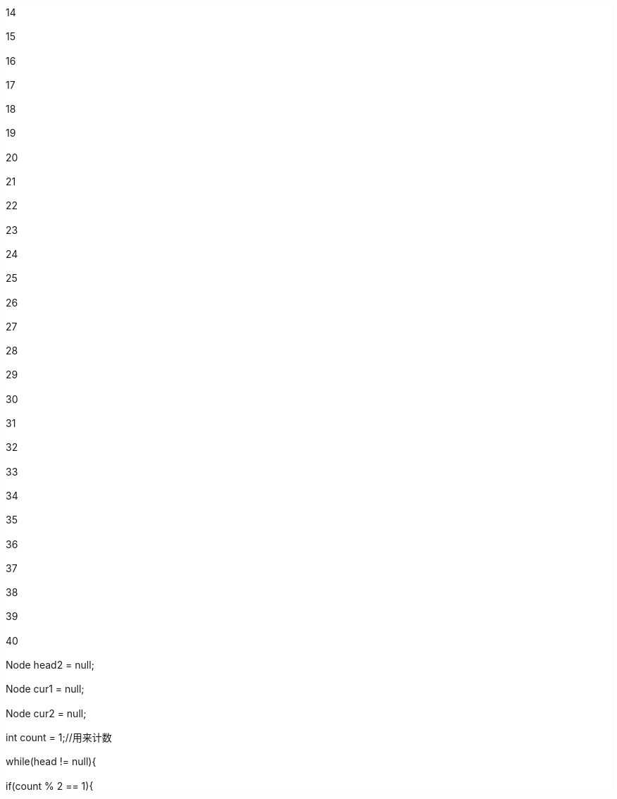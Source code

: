 14

15

16

17

18

19

20

21

22

23

24

25

26

27

28

29

30

31

32

33

34

35

36

37

38

39

40

Node head2 = null;

Node cur1 = null;

Node cur2 = null;

int count = 1;//用来计数

while(head != null){

if(count % 2 == 1){
